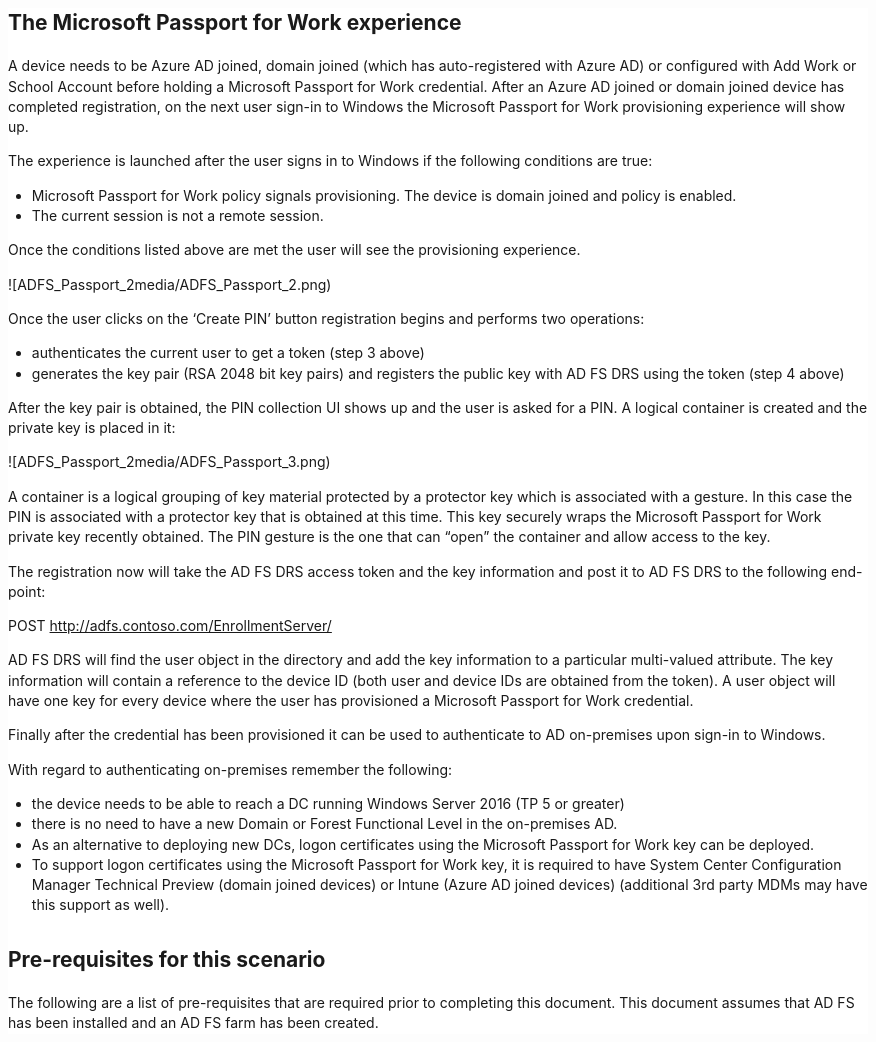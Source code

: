 ## The Microsoft Passport for Work experience

A device needs to be Azure AD joined, domain joined (which has auto-registered with Azure AD) or configured with Add Work or School Account before holding a Microsoft Passport for Work credential.  After an Azure AD joined or domain joined device has completed registration, on the next user sign-in to Windows the Microsoft Passport for Work provisioning experience will show up.

The experience is launched after the user signs in to Windows if the following conditions are true:
  * Microsoft Passport for Work policy signals provisioning.  The device is domain joined and policy is enabled.
  * The current session is not a remote session.

Once the conditions listed above are met the user will see the provisioning experience. 

![ADFS_Passport_2media/ADFS_Passport_2.png)

Once the user clicks on the ‘Create PIN’ button registration begins and performs two operations:
* authenticates the current user to get a token (step 3 above)
* generates the key pair (RSA 2048 bit key pairs) and registers the public key with AD FS DRS using the token (step 4 above)

After the key pair is obtained, the PIN collection UI shows up and the user is asked for a PIN. A logical container is created and the private key is placed in it:

![ADFS_Passport_2media/ADFS_Passport_3.png)

A container is a logical grouping of key material protected by a protector key which is associated with a gesture. In this case the PIN is associated with a protector key that is obtained at this time. This key securely wraps the Microsoft Passport for Work private key recently obtained. The PIN gesture is the one that can “open” the container and allow access to the key.

The registration now will take the AD FS DRS access token and the key information and post it to AD FS DRS to the following end-point:

POST http://adfs.contoso.com/EnrollmentServer/

AD FS DRS will find the user object in the directory and add the key information to a particular multi-valued attribute. The key information will contain a reference to the device ID (both user and device IDs are obtained from the token). A user object will have one key for every device where the user has provisioned a Microsoft Passport for Work credential.

Finally after the credential has been provisioned it can be used to authenticate to AD on-premises upon sign-in to Windows. 

With regard to authenticating on-premises remember the following:

* the device needs to be able to reach a DC running Windows Server 2016 (TP 5 or greater)
* there is no need to have a new Domain or Forest Functional Level in the on-premises AD.
* As an alternative to deploying new DCs, logon certificates using the Microsoft Passport for Work key can be deployed.
* To support logon certificates using the Microsoft Passport for Work key, it is required to have System Center Configuration Manager Technical Preview (domain joined devices) or Intune (Azure AD joined devices) (additional 3rd party MDMs may have this support as well).

## Pre-requisites for this scenario
The following are a list of pre-requisites that are required prior to completing this document. This document assumes that AD FS has been installed and an AD FS farm has been created.
